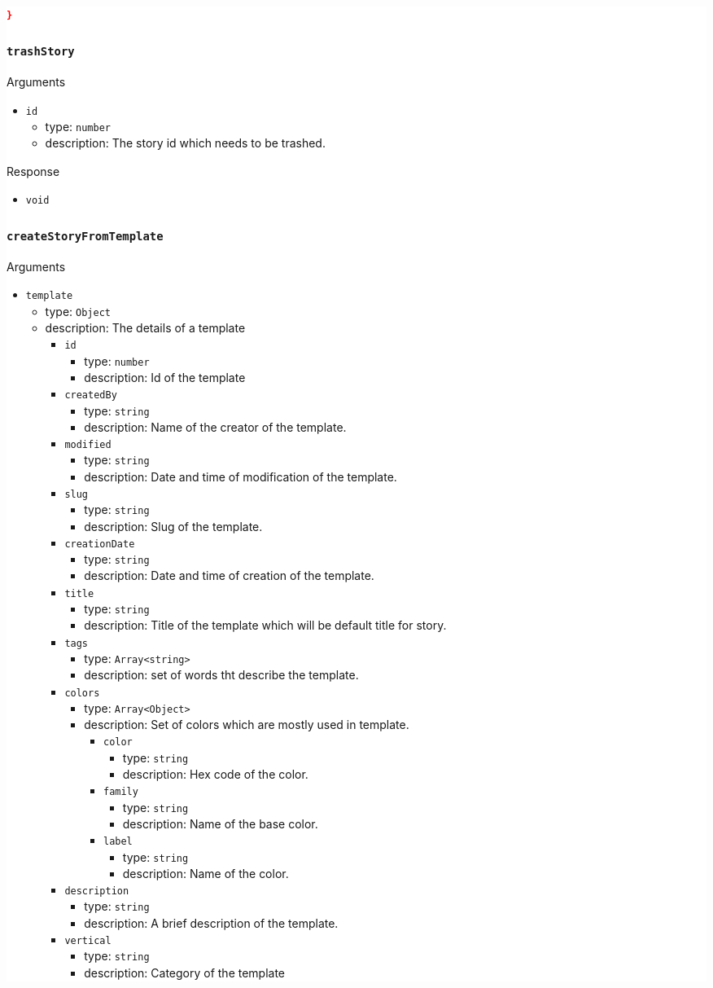 ```JSON
}
```

### `trashStory`

Arguments

-  `id`
    - type: `number`
    - description: The story id which needs to be trashed.

Response

- `void`

### `createStoryFromTemplate`

Arguments

-  `template`
    - type: `Object`
    - description: The details of a template
        - `id`
            - type: `number`
            - description: Id of the template
        - `createdBy`
            - type: `string`
            - description: Name of the creator of the template.
        - `modified`
            <!-- Need to find appropriate datatype since whole date is shown as like "Wed Aug 25 2021 05:30:00 GMT+0530 (India Standard Time)" -->
            - type: `string`
            - description: Date and time of modification of the template.
        - `slug`
            - type: `string`
            - description: Slug of the template.
        - `creationDate`
            <!-- Need to find appropriate datatype since whole date is shown as like "Wed Aug 25 2021 05:30:00 GMT+0530 (India Standard Time)"-->
            - type: `string`
            - description: Date and time of creation of the template.
        - `title`
            - type: `string`
            - description: Title of the template which will be default title for story.
        - `tags`
            - type: `Array<string>`            
            - description: set of words tht describe the template.
        - `colors`
            - type: `Array<Object>`            
            - description: Set of colors which are mostly used in template.
                - `color`
                    - type: `string`
                    - description: Hex code of the color.
                - `family`
                    - type: `string`
                    - description: Name of the base color.
                - `label`
                    - type: `string`
                    - description: Name of the color.
        - `description`
            - type: `string`
            - description: A brief description of the template.
        - `vertical`
            - type: `string`
            - description: Category of the template